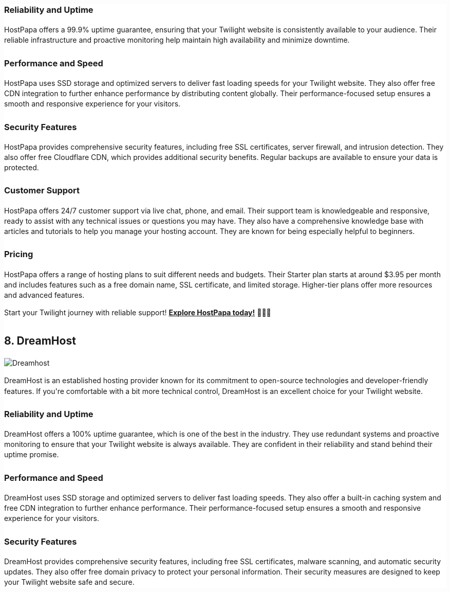 ### Reliability and Uptime
HostPapa offers a 99.9% uptime guarantee, ensuring that your Twilight website is consistently available to your audience. Their reliable infrastructure and proactive monitoring help maintain high availability and minimize downtime.

### Performance and Speed
HostPapa uses SSD storage and optimized servers to deliver fast loading speeds for your Twilight website. They also offer free CDN integration to further enhance performance by distributing content globally. Their performance-focused setup ensures a smooth and responsive experience for your visitors.

### Security Features
HostPapa provides comprehensive security features, including free SSL certificates, server firewall, and intrusion detection. They also offer free Cloudflare CDN, which provides additional security benefits. Regular backups are available to ensure your data is protected.

### Customer Support
HostPapa offers 24/7 customer support via live chat, phone, and email. Their support team is knowledgeable and responsive, ready to assist with any technical issues or questions you may have. They also have a comprehensive knowledge base with articles and tutorials to help you manage your hosting account. They are known for being especially helpful to beginners.

### Pricing
HostPapa offers a range of hosting plans to suit different needs and budgets. Their Starter plan starts at around $3.95 per month and includes features such as a free domain name, SSL certificate, and limited storage. Higher-tier plans offer more resources and advanced features.

Start your Twilight journey with reliable support! **[Explore HostPapa today!](https://snipitx.com/hostpapa-jy)** 🧛‍♂️🍁

## 8. DreamHost

![Dreamhost](https://i.imgur.com/rXIg8ip.jpeg "Dreamhost Hosting")

DreamHost is an established hosting provider known for its commitment to open-source technologies and developer-friendly features. If you're comfortable with a bit more technical control, DreamHost is an excellent choice for your Twilight website.

### Reliability and Uptime
DreamHost offers a 100% uptime guarantee, which is one of the best in the industry. They use redundant systems and proactive monitoring to ensure that your Twilight website is always available. They are confident in their reliability and stand behind their uptime promise.

### Performance and Speed
DreamHost uses SSD storage and optimized servers to deliver fast loading speeds. They also offer a built-in caching system and free CDN integration to further enhance performance. Their performance-focused setup ensures a smooth and responsive experience for your visitors.

### Security Features
DreamHost provides comprehensive security features, including free SSL certificates, malware scanning, and automatic security updates. They also offer free domain privacy to protect your personal information. Their security measures are designed to keep your Twilight website safe and secure.
